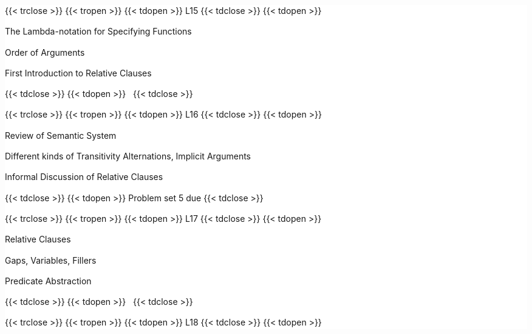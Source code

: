 {{< trclose >}}
{{< tropen >}}
{{< tdopen >}}
L15
{{< tdclose >}}
{{< tdopen >}}


The Lambda-notation for Specifying Functions

Order of Arguments

First Introduction to Relative Clauses


{{< tdclose >}}
{{< tdopen >}}
 
{{< tdclose >}}

{{< trclose >}}
{{< tropen >}}
{{< tdopen >}}
L16
{{< tdclose >}}
{{< tdopen >}}


Review of Semantic System

Different kinds of Transitivity Alternations, Implicit Arguments

Informal Discussion of Relative Clauses


{{< tdclose >}}
{{< tdopen >}}
Problem set 5 due
{{< tdclose >}}

{{< trclose >}}
{{< tropen >}}
{{< tdopen >}}
L17
{{< tdclose >}}
{{< tdopen >}}


Relative Clauses

Gaps, Variables, Fillers

Predicate Abstraction


{{< tdclose >}}
{{< tdopen >}}
 
{{< tdclose >}}

{{< trclose >}}
{{< tropen >}}
{{< tdopen >}}
L18
{{< tdclose >}}
{{< tdopen >}}
